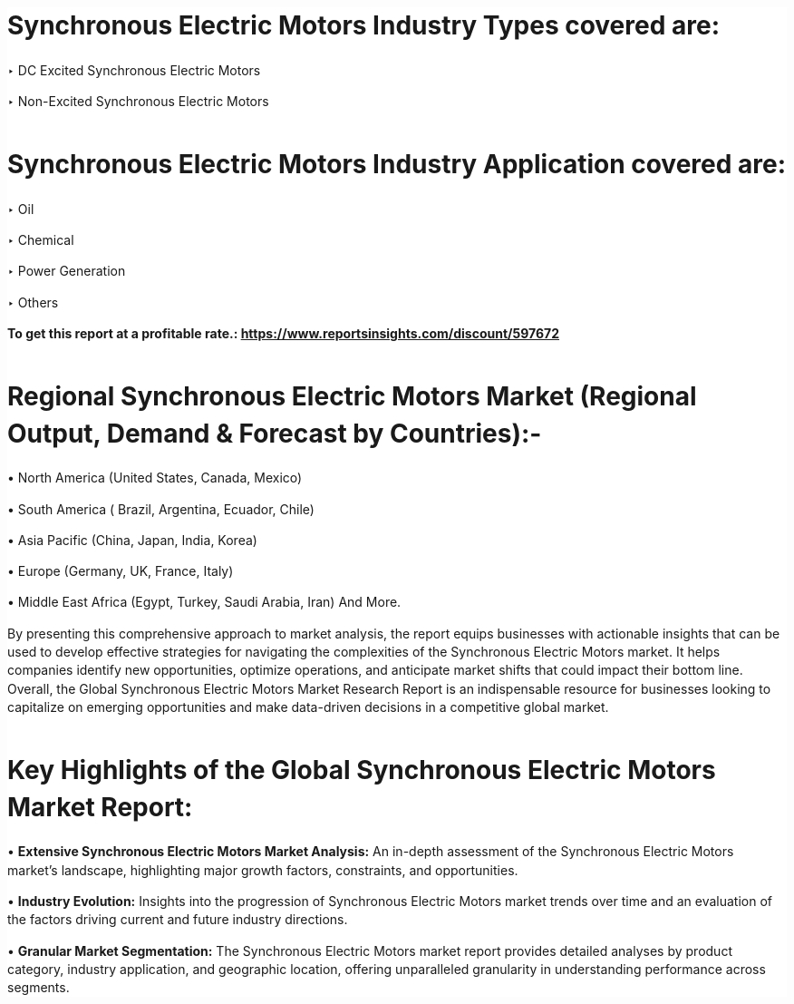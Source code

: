 # <strong>Synchronous Electric Motors Industry Types covered are:</strong>

‣ DC Excited Synchronous Electric Motors

‣ Non-Excited Synchronous Electric Motors

# <strong>Synchronous Electric Motors Industry Application covered are:</strong>

‣ Oil

‣  Chemical

‣  Power Generation

‣  Others

<strong>To get this report at a profitable rate.: <a href=https://www.reportsinsights.com/discount/597672>https://www.reportsinsights.com/discount/597672</a></strong></font>

# <strong>Regional Synchronous Electric Motors Market (Regional Output, Demand &amp; Forecast by Countries):-</strong>

• North America (United States, Canada, Mexico)

• South America ( Brazil, Argentina, Ecuador, Chile)

• Asia Pacific (China, Japan, India, Korea)

• Europe (Germany, UK, France, Italy)

• Middle East Africa (Egypt, Turkey, Saudi Arabia, Iran) And More.

By presenting this comprehensive approach to market analysis, the report equips businesses with actionable insights that can be used to develop effective strategies for navigating the complexities of the Synchronous Electric Motors market. It helps companies identify new opportunities, optimize operations, and anticipate market shifts that could impact their bottom line. Overall, the Global Synchronous Electric Motors Market Research Report is an indispensable resource for businesses looking to capitalize on emerging opportunities and make data-driven decisions in a competitive global market.

# <strong>Key Highlights of the Global Synchronous Electric Motors Market Report:</strong>

• <strong>Extensive Synchronous Electric Motors Market Analysis:</strong> An in-depth assessment of the Synchronous Electric Motors market’s landscape, highlighting major growth factors, constraints, and opportunities.

• <strong>Industry Evolution:</strong> Insights into the progression of Synchronous Electric Motors market trends over time and an evaluation of the factors driving current and future industry directions.

• <strong>Granular Market Segmentation:</strong> The Synchronous Electric Motors market report provides detailed analyses by product category, industry application, and geographic location, offering unparalleled granularity in understanding performance across segments.
